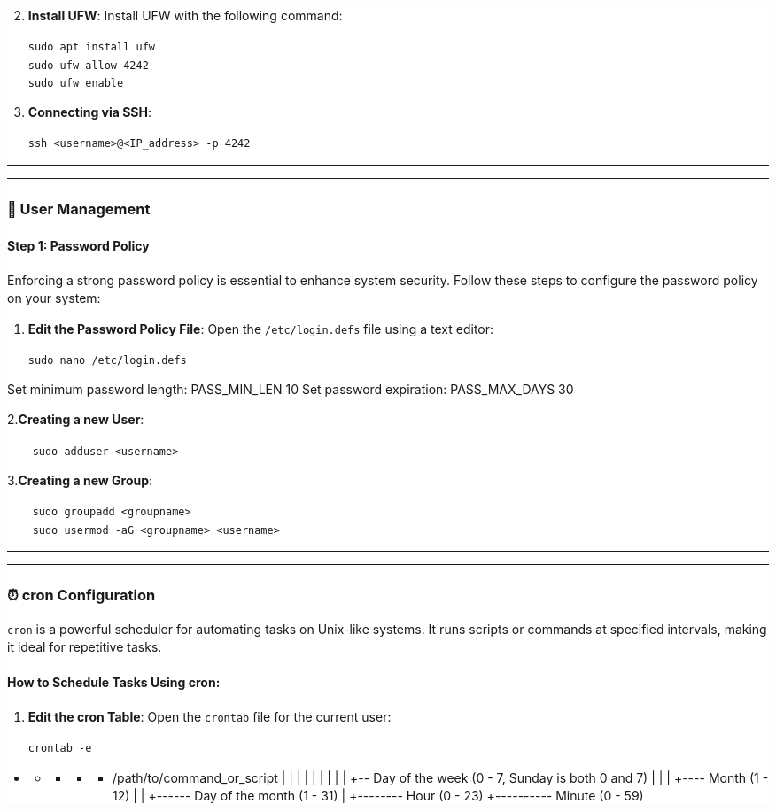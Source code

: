 2. **Install UFW**:
   Install UFW with the following command:

       sudo apt install ufw
       sudo ufw allow 4242 
       sudo ufw enable

3. **Connecting via SSH**:
   
       ssh <username>@<IP_address> -p 4242

---
---

### 👤 User Management

#### Step 1: Password Policy
Enforcing a strong password policy is essential to enhance system security. Follow these steps to configure the password policy on your system:

1. **Edit the Password Policy File**:
   Open the `/etc/login.defs` file using a text editor:
   
       sudo nano /etc/login.defs
   
Set minimum password length: PASS_MIN_LEN 10
Set password expiration: PASS_MAX_DAYS 30

2.**Creating a new User**:
        
        sudo adduser <username>

3.**Creating a new Group**:

        sudo groupadd <groupname>
        sudo usermod -aG <groupname> <username>

---
---

### ⏰ cron Configuration

`cron` is a powerful scheduler for automating tasks on Unix-like systems. It runs scripts or commands at specified intervals, making it ideal for repetitive tasks.

#### How to Schedule Tasks Using cron:
1. **Edit the cron Table**:
   Open the `crontab` file for the current user:

       crontab -e

* * * * * /path/to/command_or_script
| | | | |
| | | | +-- Day of the week (0 - 7, Sunday is both 0 and 7)
| | | +---- Month (1 - 12)
| | +------ Day of the month (1 - 31)
| +-------- Hour (0 - 23)
+---------- Minute (0 - 59)
